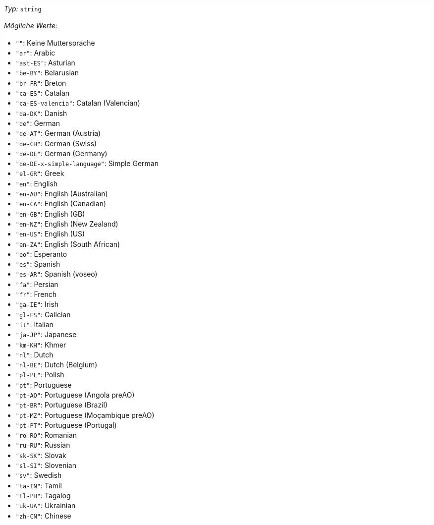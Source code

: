 *Typ:* `string`

*Mögliche Werte:*

- `""`: Keine Muttersprache
- `"ar"`: Arabic
- `"ast-ES"`: Asturian
- `"be-BY"`: Belarusian
- `"br-FR"`: Breton
- `"ca-ES"`: Catalan
- `"ca-ES-valencia"`: Catalan (Valencian)
- `"da-DK"`: Danish
- `"de"`: German
- `"de-AT"`: German (Austria)
- `"de-CH"`: German (Swiss)
- `"de-DE"`: German (Germany)
- `"de-DE-x-simple-language"`: Simple German
- `"el-GR"`: Greek
- `"en"`: English
- `"en-AU"`: English (Australian)
- `"en-CA"`: English (Canadian)
- `"en-GB"`: English (GB)
- `"en-NZ"`: English (New Zealand)
- `"en-US"`: English (US)
- `"en-ZA"`: English (South African)
- `"eo"`: Esperanto
- `"es"`: Spanish
- `"es-AR"`: Spanish (voseo)
- `"fa"`: Persian
- `"fr"`: French
- `"ga-IE"`: Irish
- `"gl-ES"`: Galician
- `"it"`: Italian
- `"ja-JP"`: Japanese
- `"km-KH"`: Khmer
- `"nl"`: Dutch
- `"nl-BE"`: Dutch (Belgium)
- `"pl-PL"`: Polish
- `"pt"`: Portuguese
- `"pt-AO"`: Portuguese (Angola preAO)
- `"pt-BR"`: Portuguese (Brazil)
- `"pt-MZ"`: Portuguese (Moçambique preAO)
- `"pt-PT"`: Portuguese (Portugal)
- `"ro-RO"`: Romanian
- `"ru-RU"`: Russian
- `"sk-SK"`: Slovak
- `"sl-SI"`: Slovenian
- `"sv"`: Swedish
- `"ta-IN"`: Tamil
- `"tl-PH"`: Tagalog
- `"uk-UA"`: Ukrainian
- `"zh-CN"`: Chinese
